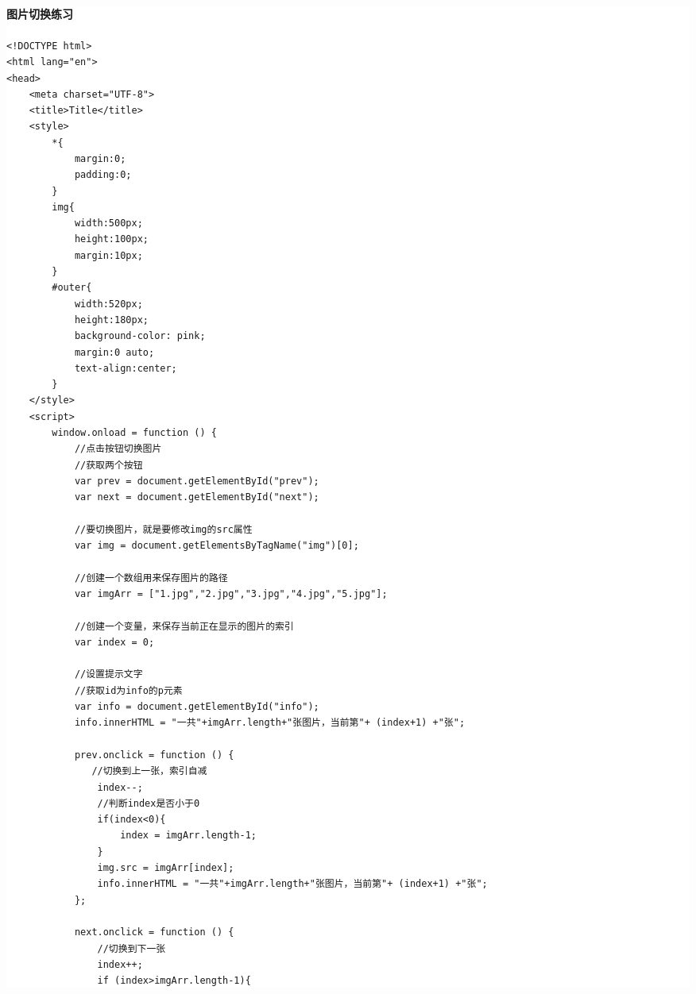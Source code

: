 ```
```

#### 图片切换练习
```
<!DOCTYPE html>
<html lang="en">
<head>
    <meta charset="UTF-8">
    <title>Title</title>
    <style>
        *{
            margin:0;
            padding:0;
        }
        img{
            width:500px;
            height:100px;
            margin:10px;
        }
        #outer{
            width:520px;
            height:180px;
            background-color: pink;
            margin:0 auto;
            text-align:center;
        }
    </style>
    <script>
        window.onload = function () {
            //点击按钮切换图片
            //获取两个按钮
            var prev = document.getElementById("prev");
            var next = document.getElementById("next");

            //要切换图片，就是要修改img的src属性
            var img = document.getElementsByTagName("img")[0];

            //创建一个数组用来保存图片的路径
            var imgArr = ["1.jpg","2.jpg","3.jpg","4.jpg","5.jpg"];

            //创建一个变量，来保存当前正在显示的图片的索引
            var index = 0;

            //设置提示文字
            //获取id为info的p元素
            var info = document.getElementById("info");
            info.innerHTML = "一共"+imgArr.length+"张图片，当前第"+ (index+1) +"张";

            prev.onclick = function () {
               //切换到上一张，索引自减
                index--;
                //判断index是否小于0
                if(index<0){
                    index = imgArr.length-1;
                }
                img.src = imgArr[index];
                info.innerHTML = "一共"+imgArr.length+"张图片，当前第"+ (index+1) +"张";
            };

            next.onclick = function () {
                //切换到下一张
                index++;
                if (index>imgArr.length-1){
```